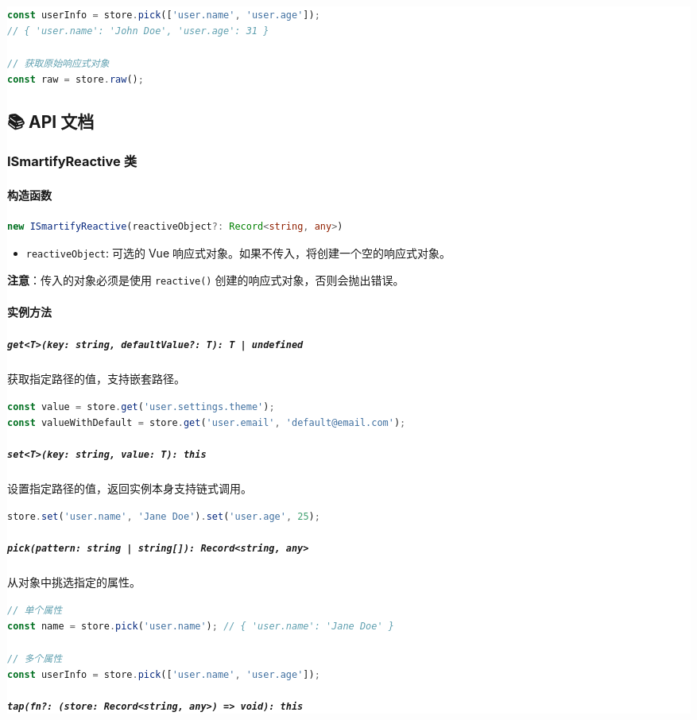 ```typescript
const userInfo = store.pick(['user.name', 'user.age']);
// { 'user.name': 'John Doe', 'user.age': 31 }

// 获取原始响应式对象
const raw = store.raw();
```

## 📚 API 文档

### ISmartifyReactive 类

#### 构造函数

```typescript
new ISmartifyReactive(reactiveObject?: Record<string, any>)
```

- `reactiveObject`: 可选的 Vue 响应式对象。如果不传入，将创建一个空的响应式对象。

**注意**：传入的对象必须是使用 `reactive()` 创建的响应式对象，否则会抛出错误。

#### 实例方法

##### `get<T>(key: string, defaultValue?: T): T | undefined`

获取指定路径的值，支持嵌套路径。

```typescript
const value = store.get('user.settings.theme');
const valueWithDefault = store.get('user.email', 'default@email.com');
```

##### `set<T>(key: string, value: T): this`

设置指定路径的值，返回实例本身支持链式调用。

```typescript
store.set('user.name', 'Jane Doe').set('user.age', 25);
```

##### `pick(pattern: string | string[]): Record<string, any>`

从对象中挑选指定的属性。

```typescript
// 单个属性
const name = store.pick('user.name'); // { 'user.name': 'Jane Doe' }

// 多个属性
const userInfo = store.pick(['user.name', 'user.age']);
```

##### `tap(fn?: (store: Record<string, any>) => void): this`
